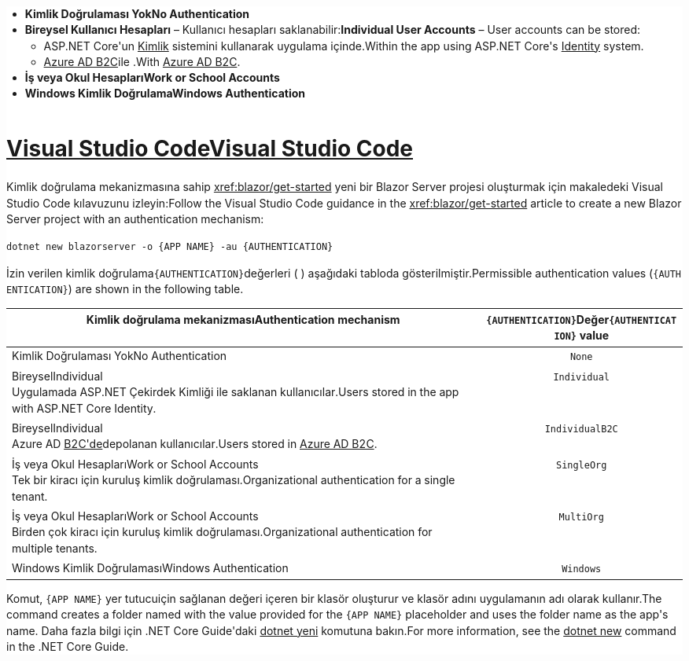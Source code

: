 * <span data-ttu-id="89cdc-122">**Kimlik Doğrulaması Yok**</span><span class="sxs-lookup"><span data-stu-id="89cdc-122">**No Authentication**</span></span>
* <span data-ttu-id="89cdc-123">**Bireysel Kullanıcı Hesapları** &ndash; Kullanıcı hesapları saklanabilir:</span><span class="sxs-lookup"><span data-stu-id="89cdc-123">**Individual User Accounts** &ndash; User accounts can be stored:</span></span>
  * <span data-ttu-id="89cdc-124">ASP.NET Core'un [Kimlik](xref:security/authentication/identity) sistemini kullanarak uygulama içinde.</span><span class="sxs-lookup"><span data-stu-id="89cdc-124">Within the app using ASP.NET Core's [Identity](xref:security/authentication/identity) system.</span></span>
  * <span data-ttu-id="89cdc-125">[Azure AD B2C](xref:security/authentication/azure-ad-b2c)ile .</span><span class="sxs-lookup"><span data-stu-id="89cdc-125">With [Azure AD B2C](xref:security/authentication/azure-ad-b2c).</span></span>
* <span data-ttu-id="89cdc-126">**İş veya Okul Hesapları**</span><span class="sxs-lookup"><span data-stu-id="89cdc-126">**Work or School Accounts**</span></span>
* <span data-ttu-id="89cdc-127">**Windows Kimlik Doğrulama**</span><span class="sxs-lookup"><span data-stu-id="89cdc-127">**Windows Authentication**</span></span>

# <a name="visual-studio-code"></a>[<span data-ttu-id="89cdc-128">Visual Studio Code</span><span class="sxs-lookup"><span data-stu-id="89cdc-128">Visual Studio Code</span></span>](#tab/visual-studio-code)

<span data-ttu-id="89cdc-129">Kimlik doğrulama mekanizmasına sahip <xref:blazor/get-started> yeni bir Blazor Server projesi oluşturmak için makaledeki Visual Studio Code kılavuzunu izleyin:</span><span class="sxs-lookup"><span data-stu-id="89cdc-129">Follow the Visual Studio Code guidance in the <xref:blazor/get-started> article to create a new Blazor Server project with an authentication mechanism:</span></span>

```dotnetcli
dotnet new blazorserver -o {APP NAME} -au {AUTHENTICATION}
```

<span data-ttu-id="89cdc-130">İzin verilen kimlik doğrulama`{AUTHENTICATION}`değerleri ( ) aşağıdaki tabloda gösterilmiştir.</span><span class="sxs-lookup"><span data-stu-id="89cdc-130">Permissible authentication values (`{AUTHENTICATION}`) are shown in the following table.</span></span>

| <span data-ttu-id="89cdc-131">Kimlik doğrulama mekanizması</span><span class="sxs-lookup"><span data-stu-id="89cdc-131">Authentication mechanism</span></span>                                                                 | <span data-ttu-id="89cdc-132">`{AUTHENTICATION}`Değer</span><span class="sxs-lookup"><span data-stu-id="89cdc-132">`{AUTHENTICATION}` value</span></span> |
| ---------------------------------------------------------------------------------------- | :----------------------: |
| <span data-ttu-id="89cdc-133">Kimlik Doğrulaması Yok</span><span class="sxs-lookup"><span data-stu-id="89cdc-133">No Authentication</span></span>                                                                        | `None`                   |
| <span data-ttu-id="89cdc-134">Bireysel</span><span class="sxs-lookup"><span data-stu-id="89cdc-134">Individual</span></span><br><span data-ttu-id="89cdc-135">Uygulamada ASP.NET Çekirdek Kimliği ile saklanan kullanıcılar.</span><span class="sxs-lookup"><span data-stu-id="89cdc-135">Users stored in the app with ASP.NET Core Identity.</span></span>                        | `Individual`             |
| <span data-ttu-id="89cdc-136">Bireysel</span><span class="sxs-lookup"><span data-stu-id="89cdc-136">Individual</span></span><br><span data-ttu-id="89cdc-137">Azure AD [B2C'de](xref:security/authentication/azure-ad-b2c)depolanan kullanıcılar.</span><span class="sxs-lookup"><span data-stu-id="89cdc-137">Users stored in [Azure AD B2C](xref:security/authentication/azure-ad-b2c).</span></span> | `IndividualB2C`          |
| <span data-ttu-id="89cdc-138">İş veya Okul Hesapları</span><span class="sxs-lookup"><span data-stu-id="89cdc-138">Work or School Accounts</span></span><br><span data-ttu-id="89cdc-139">Tek bir kiracı için kuruluş kimlik doğrulaması.</span><span class="sxs-lookup"><span data-stu-id="89cdc-139">Organizational authentication for a single tenant.</span></span>            | `SingleOrg`              |
| <span data-ttu-id="89cdc-140">İş veya Okul Hesapları</span><span class="sxs-lookup"><span data-stu-id="89cdc-140">Work or School Accounts</span></span><br><span data-ttu-id="89cdc-141">Birden çok kiracı için kuruluş kimlik doğrulaması.</span><span class="sxs-lookup"><span data-stu-id="89cdc-141">Organizational authentication for multiple tenants.</span></span>           | `MultiOrg`               |
| <span data-ttu-id="89cdc-142">Windows Kimlik Doğrulaması</span><span class="sxs-lookup"><span data-stu-id="89cdc-142">Windows Authentication</span></span>                                                                   | `Windows`                |

<span data-ttu-id="89cdc-143">Komut, `{APP NAME}` yer tutucuiçin sağlanan değeri içeren bir klasör oluşturur ve klasör adını uygulamanın adı olarak kullanır.</span><span class="sxs-lookup"><span data-stu-id="89cdc-143">The command creates a folder named with the value provided for the `{APP NAME}` placeholder and uses the folder name as the app's name.</span></span> <span data-ttu-id="89cdc-144">Daha fazla bilgi için .NET Core Guide'daki [dotnet yeni](/dotnet/core/tools/dotnet-new) komutuna bakın.</span><span class="sxs-lookup"><span data-stu-id="89cdc-144">For more information, see the [dotnet new](/dotnet/core/tools/dotnet-new) command in the .NET Core Guide.</span></span>
